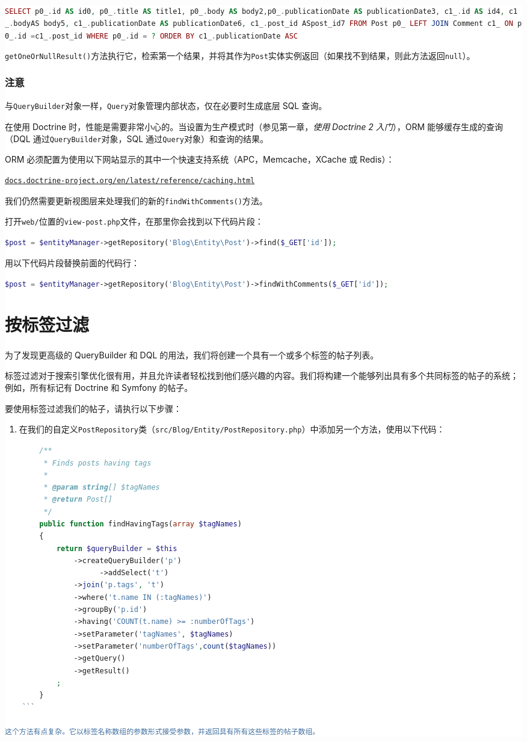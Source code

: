 ```php
SELECT p0_.id AS id0, p0_.title AS title1, p0_.body AS body2,p0_.publicationDate AS publicationDate3, c1_.id AS id4, c1_.bodyAS body5, c1_.publicationDate AS publicationDate6, c1_.post_id ASpost_id7 FROM Post p0_ LEFT JOIN Comment c1_ ON p0_.id =c1_.post_id WHERE p0_.id = ? ORDER BY c1_.publicationDate ASC
```

`getOneOrNullResult()`方法执行它，检索第一个结果，并将其作为`Post`实体实例返回（如果找不到结果，则此方法返回`null`）。

### 注意

与`QueryBuilder`对象一样，`Query`对象管理内部状态，仅在必要时生成底层 SQL 查询。

在使用 Doctrine 时，性能是需要非常小心的。当设置为生产模式时（参见第一章，*使用 Doctrine 2 入门*），ORM 能够缓存生成的查询（DQL 通过`QueryBuilder`对象，SQL 通过`Query`对象）和查询的结果。

ORM 必须配置为使用以下网站显示的其中一个快速支持系统（APC，Memcache，XCache 或 Redis）：

[`docs.doctrine-project.org/en/latest/reference/caching.html`](http://docs.doctrine-project.org/en/latest/reference/caching.html)

我们仍然需要更新视图层来处理我们的新的`findWithComments()`方法。

打开`web/`位置的`view-post.php`文件，在那里你会找到以下代码片段：

```php
$post = $entityManager->getRepository('Blog\Entity\Post')->find($_GET['id']);
```

用以下代码片段替换前面的代码行：

```php
$post = $entityManager->getRepository('Blog\Entity\Post')->findWithComments($_GET['id']);
```

# 按标签过滤

为了发现更高级的 QueryBuilder 和 DQL 的用法，我们将创建一个具有一个或多个标签的帖子列表。

标签过滤对于搜索引擎优化很有用，并且允许读者轻松找到他们感兴趣的内容。我们将构建一个能够列出具有多个共同标签的帖子的系统；例如，所有标记有 Doctrine 和 Symfony 的帖子。

要使用标签过滤我们的帖子，请执行以下步骤：

1.  在我们的自定义`PostRepository`类（`src/Blog/Entity/PostRepository.php`）中添加另一个方法，使用以下代码：

```php
        /**
         * Finds posts having tags
         *
         * @param string[] $tagNames
         * @return Post[]
         */
        public function findHavingTags(array $tagNames)
        {
            return $queryBuilder = $this
                ->createQueryBuilder('p')
                      ->addSelect('t')
                ->join('p.tags', 't')
                ->where('t.name IN (:tagNames)')
                ->groupBy('p.id')
                ->having('COUNT(t.name) >= :numberOfTags')
                ->setParameter('tagNames', $tagNames)
                ->setParameter('numberOfTags',count($tagNames))
                ->getQuery()
                ->getResult()
            ;
        }
    ```

这个方法有点复杂。它以标签名称数组的参数形式接受参数，并返回具有所有这些标签的帖子数组。
```